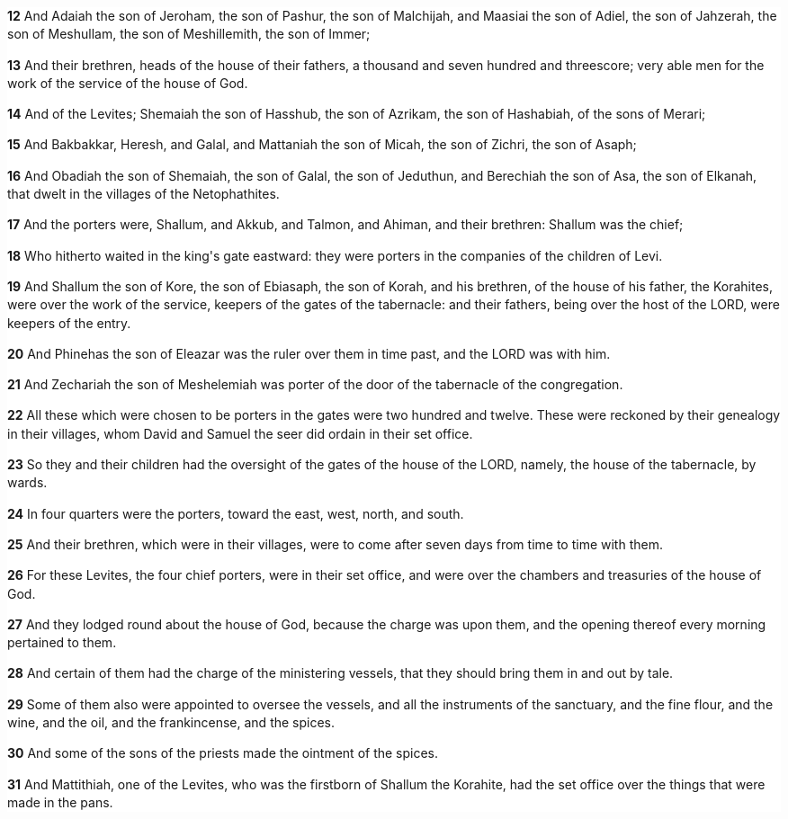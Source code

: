 **12** And Adaiah the son of Jeroham, the son of Pashur, the son of Malchijah, and Maasiai the son of Adiel, the son of Jahzerah, the son of Meshullam, the son of Meshillemith, the son of Immer;

**13** And their brethren, heads of the house of their fathers, a thousand and seven hundred and threescore; very able men for the work of the service of the house of God.

**14** And of the Levites; Shemaiah the son of Hasshub, the son of Azrikam, the son of Hashabiah, of the sons of Merari;

**15** And Bakbakkar, Heresh, and Galal, and Mattaniah the son of Micah, the son of Zichri, the son of Asaph;

**16** And Obadiah the son of Shemaiah, the son of Galal, the son of Jeduthun, and Berechiah the son of Asa, the son of Elkanah, that dwelt in the villages of the Netophathites.

**17** And the porters were, Shallum, and Akkub, and Talmon, and Ahiman, and their brethren: Shallum was the chief;

**18** Who hitherto waited in the king's gate eastward: they were porters in the companies of the children of Levi.

**19** And Shallum the son of Kore, the son of Ebiasaph, the son of Korah, and his brethren, of the house of his father, the Korahites, were over the work of the service, keepers of the gates of the tabernacle: and their fathers, being over the host of the LORD, were keepers of the entry.

**20** And Phinehas the son of Eleazar was the ruler over them in time past, and the LORD was with him.

**21** And Zechariah the son of Meshelemiah was porter of the door of the tabernacle of the congregation.

**22** All these which were chosen to be porters in the gates were two hundred and twelve. These were reckoned by their genealogy in their villages, whom David and Samuel the seer did ordain in their set office.

**23** So they and their children had the oversight of the gates of the house of the LORD, namely, the house of the tabernacle, by wards.

**24** In four quarters were the porters, toward the east, west, north, and south.

**25** And their brethren, which were in their villages, were to come after seven days from time to time with them.

**26** For these Levites, the four chief porters, were in their set office, and were over the chambers and treasuries of the house of God.

**27** And they lodged round about the house of God, because the charge was upon them, and the opening thereof every morning pertained to them.

**28** And certain of them had the charge of the ministering vessels, that they should bring them in and out by tale.

**29** Some of them also were appointed to oversee the vessels, and all the instruments of the sanctuary, and the fine flour, and the wine, and the oil, and the frankincense, and the spices.

**30** And some of the sons of the priests made the ointment of the spices.

**31** And Mattithiah, one of the Levites, who was the firstborn of Shallum the Korahite, had the set office over the things that were made in the pans.
